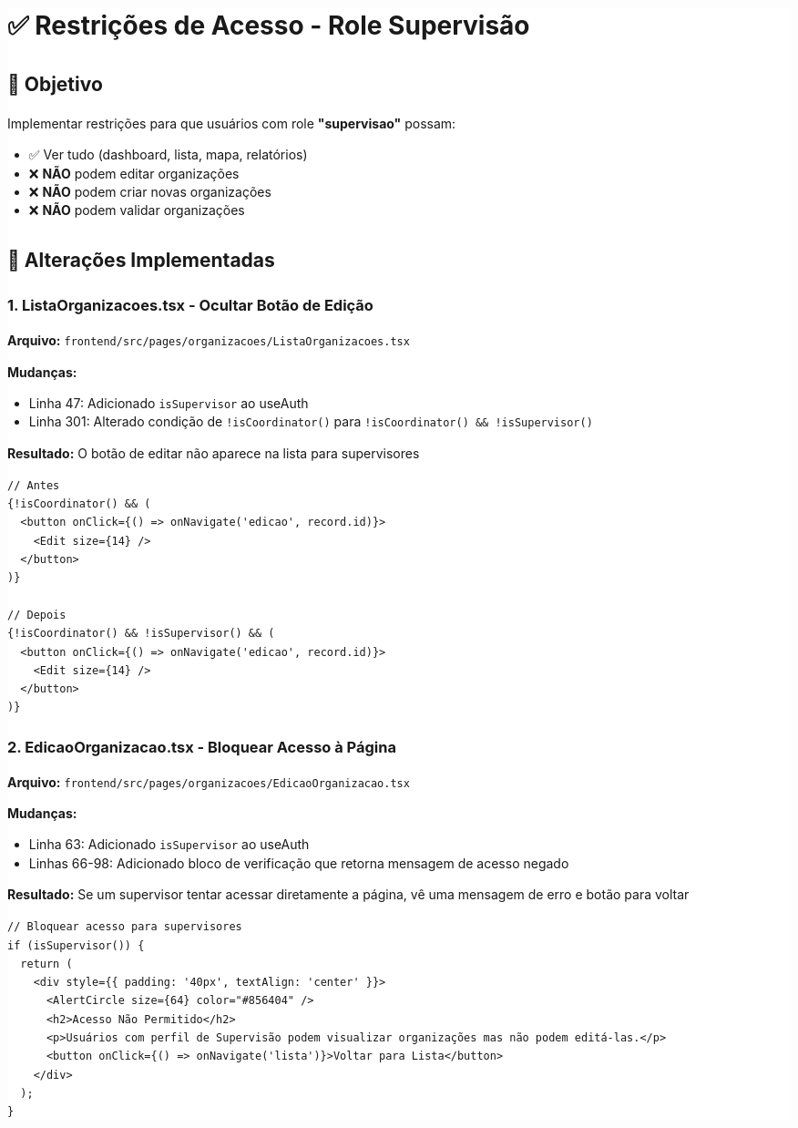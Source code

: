 # ✅ Restrições de Acesso - Role Supervisão

## 🎯 Objetivo

Implementar restrições para que usuários com role **"supervisao"** possam:
- ✅ Ver tudo (dashboard, lista, mapa, relatórios)
- ❌ **NÃO** podem editar organizações
- ❌ **NÃO** podem criar novas organizações
- ❌ **NÃO** podem validar organizações

## 📝 Alterações Implementadas

### 1. **ListaOrganizacoes.tsx** - Ocultar Botão de Edição

**Arquivo:** `frontend/src/pages/organizacoes/ListaOrganizacoes.tsx`

**Mudanças:**
- Linha 47: Adicionado `isSupervisor` ao useAuth
- Linha 301: Alterado condição de `!isCoordinator()` para `!isCoordinator() && !isSupervisor()`

**Resultado:** O botão de editar não aparece na lista para supervisores

```tsx
// Antes
{!isCoordinator() && (
  <button onClick={() => onNavigate('edicao', record.id)}>
    <Edit size={14} />
  </button>
)}

// Depois  
{!isCoordinator() && !isSupervisor() && (
  <button onClick={() => onNavigate('edicao', record.id)}>
    <Edit size={14} />
  </button>
)}
```

### 2. **EdicaoOrganizacao.tsx** - Bloquear Acesso à Página

**Arquivo:** `frontend/src/pages/organizacoes/EdicaoOrganizacao.tsx`

**Mudanças:**
- Linha 63: Adicionado `isSupervisor` ao useAuth
- Linhas 66-98: Adicionado bloco de verificação que retorna mensagem de acesso negado

**Resultado:** Se um supervisor tentar acessar diretamente a página, vê uma mensagem de erro e botão para voltar

```tsx
// Bloquear acesso para supervisores
if (isSupervisor()) {
  return (
    <div style={{ padding: '40px', textAlign: 'center' }}>
      <AlertCircle size={64} color="#856404" />
      <h2>Acesso Não Permitido</h2>
      <p>Usuários com perfil de Supervisão podem visualizar organizações mas não podem editá-las.</p>
      <button onClick={() => onNavigate('lista')}>Voltar para Lista</button>
    </div>
  );
}
```
